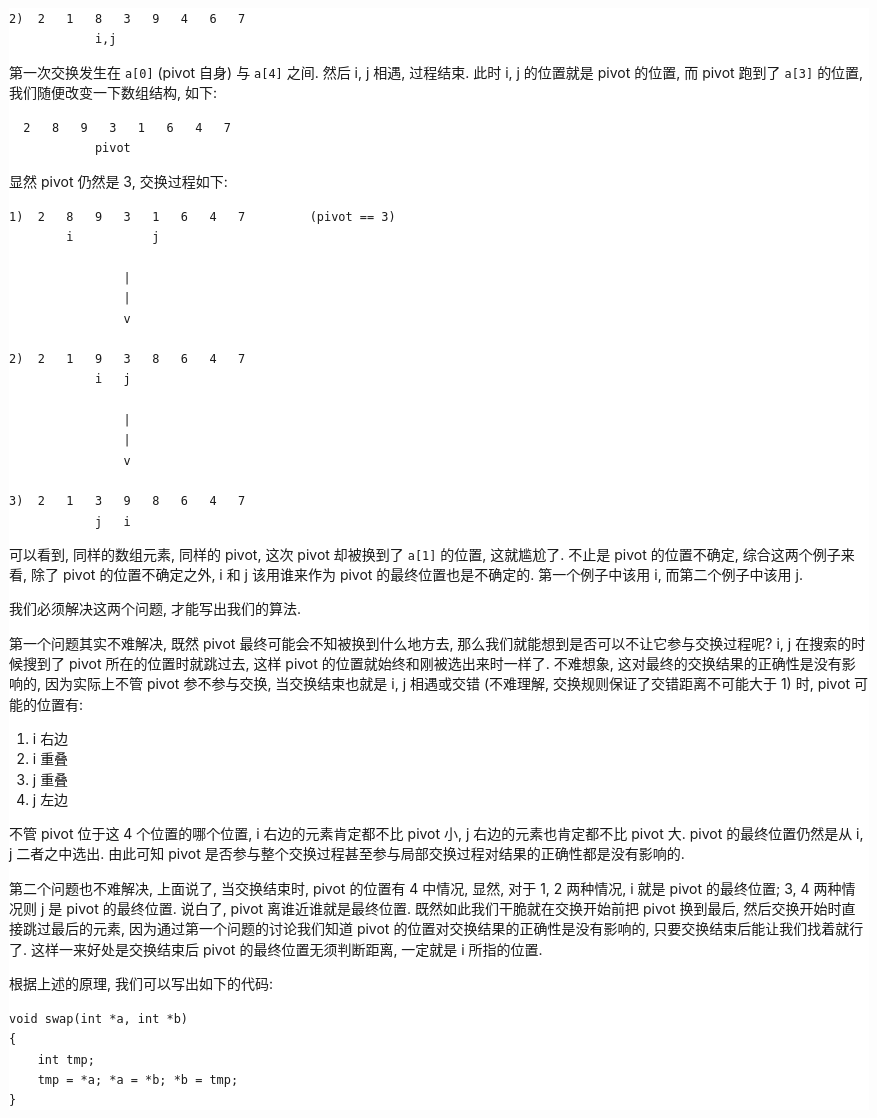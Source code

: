     2)  2   1   8   3   9   4   6   7
                i,j


第一次交换发生在 `a[0]` (pivot 自身) 与 `a[4]` 之间. 然后 i, j 相遇, 过程结束. 此时 i, j 的位置就是 pivot 的位置, 而 pivot 跑到了 `a[3]` 的位置, 我们随便改变一下数组结构, 如下:

      2   8   9   3   1   6   4   7
                pivot

显然 pivot 仍然是 3, 交换过程如下:

    1)  2   8   9   3   1   6   4   7         (pivot == 3)
            i           j

                    |
                    |
                    v

    2)  2   1   9   3   8   6   4   7
                i   j

                    |
                    |
                    v

    3)  2   1   3   9   8   6   4   7
                j   i

可以看到, 同样的数组元素, 同样的 pivot, 这次 pivot 却被换到了 `a[1]` 的位置, 这就尴尬了. 不止是 pivot 的位置不确定, 综合这两个例子来看, 除了 pivot 的位置不确定之外, i 和 j 该用谁来作为 pivot 的最终位置也是不确定的. 第一个例子中该用 i, 而第二个例子中该用 j.

我们必须解决这两个问题, 才能写出我们的算法.

第一个问题其实不难解决, 既然 pivot 最终可能会不知被换到什么地方去, 那么我们就能想到是否可以不让它参与交换过程呢? i, j 在搜索的时候搜到了 pivot 所在的位置时就跳过去, 这样 pivot 的位置就始终和刚被选出来时一样了. 不难想象, 这对最终的交换结果的正确性是没有影响的, 因为实际上不管 pivot 参不参与交换, 当交换结束也就是 i, j 相遇或交错 (不难理解, 交换规则保证了交错距离不可能大于 1) 时, pivot 可能的位置有:

1. i 右边
2. i 重叠
3. j 重叠
4. j 左边

不管 pivot 位于这 4 个位置的哪个位置, i 右边的元素肯定都不比 pivot 小, j 右边的元素也肯定都不比 pivot 大. pivot 的最终位置仍然是从 i, j 二者之中选出. 由此可知 pivot 是否参与整个交换过程甚至参与局部交换过程对结果的正确性都是没有影响的.

第二个问题也不难解决, 上面说了, 当交换结束时, pivot 的位置有 4 中情况, 显然, 对于 1, 2 两种情况, i 就是 pivot 的最终位置; 3, 4 两种情况则 j 是 pivot 的最终位置. 说白了, pivot 离谁近谁就是最终位置. 既然如此我们干脆就在交换开始前把 pivot 换到最后, 然后交换开始时直接跳过最后的元素, 因为通过第一个问题的讨论我们知道 pivot 的位置对交换结果的正确性是没有影响的, 只要交换结束后能让我们找着就行了. 这样一来好处是交换结束后 pivot 的最终位置无须判断距离, 一定就是 i 所指的位置.


根据上述的原理, 我们可以写出如下的代码:

	void swap(int *a, int *b)
	{
	    int tmp;
	    tmp = *a; *a = *b; *b = tmp;
	}
	